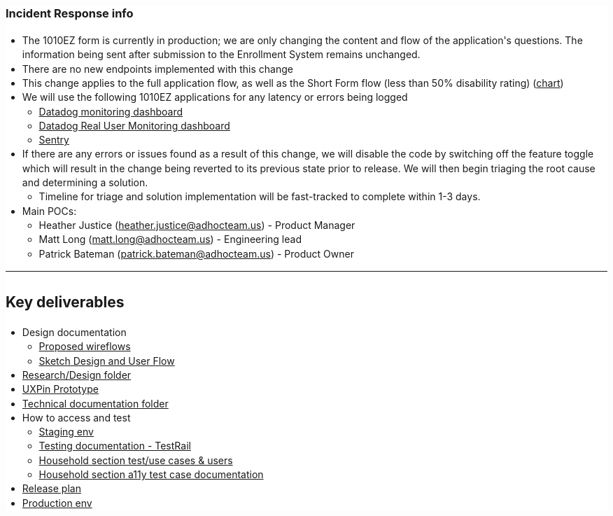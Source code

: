 ### Incident Response info
- The 1010EZ form is currently in production; we are only changing the content and flow of the application's questions.  The information being sent after submission to the Enrollment System remains unchanged.
- There are no new endpoints implemented with this change
- This change applies to the full application flow, as well as the Short Form flow (less than 50% disability rating) ([chart](https://www.sketch.com/s/da85cf44-4503-4e98-834e-ff068b242ef6/a/zxZzO2l))
- We will use the following 1010EZ applications for any latency or errors being logged
     - [Datadog monitoring dashboard](https://app.datadoghq.com/dashboard/8it-wik-f5q/vsa-1010-team)
     - [Datadog Real User Monitoring dashboard](https://vagov.ddog-gov.com/rum/performance-monitoring?query=%40application.id%3A9d5155fd-8623-4bc9-8580-ad8ec2cdd7fa&from_ts=1687971959215&to_ts=1688058359215&live=true)
     - [Sentry](http://sentry.vfs.va.gov/organizations/vsp/issues/)
- If there are any errors or issues found as a result of this change, we will disable the code by switching off the feature toggle which will result in the change being reverted to its previous state prior to release.  We will then begin triaging the root cause and determining a solution.
     - Timeline for triage and solution implementation will be fast-tracked to complete within 1-3 days.
- Main POCs:
     - Heather Justice (heather.justice@adhocteam.us) - Product Manager
     - Matt Long (matt.long@adhocteam.us) - Engineering lead
     - Patrick Bateman (patrick.bateman@adhocteam.us) - Product Owner

---
## Key deliverables

- Design documentation
   - [Proposed wireflows](https://www.sketch.com/s/da85cf44-4503-4e98-834e-ff068b242ef6/p/AE225764-D5BB-4CE6-9577-38E8F570392B/canvas)
   - [Sketch Design and User Flow](https://www.sketch.com/s/da85cf44-4503-4e98-834e-ff068b242ef6/p/208CCE1E-DC03-457F-B2FA-1232663983CF/canvas)
- [Research/Design folder](https://github.com/department-of-veterans-affairs/va.gov-team/tree/master/products/health-care/application/va-application/research/2022-10-Household%20Information%20Section)
- [UXPin Prototype](https://preview.uxpin.com/6a98bfd8c3a76816b8695fbdc6883bd477610024#/pages/159024257/simulate/no-panels)
- [Technical documentation folder](https://github.com/department-of-veterans-affairs/va.gov-team/tree/master/products/health-care/application/va-application/engineering)
- How to access and test
    - [Staging env](https://staging.va.gov/health-care/apply/application/introduction)
    - [Testing documentation - TestRail](https://dsvavsp.testrail.io/index.php?/reports/overview/10)
    - [Household section test/use cases & users](https://github.com/department-of-veterans-affairs/va.gov-team/blob/master/products/health-care/application/va-application/Household%20section%20redesign/Staging%20Review_QA/Household%20Section%20Optimization%20Use%20Cases.md)
    - [Household section a11y test case documentation](https://github.com/department-of-veterans-affairs/va.gov-team/issues/58694)
- [Release plan](https://github.com/department-of-veterans-affairs/va.gov-team/blob/master/products/health-care/application/va-application/Household%20section%20redesign/Product/Household%20section%20optimization%20-%20Release%20Plan.md)
- [Production env](https://www.va.gov/health-care/apply/application/introduction)
